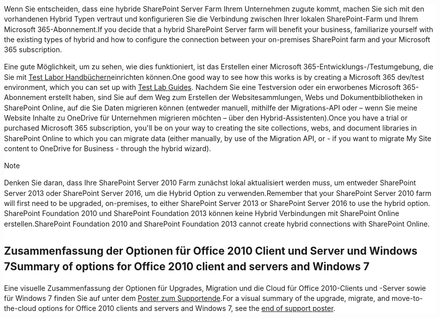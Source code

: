 <span data-ttu-id="e2efd-301">Wenn Sie entscheiden, dass eine hybride SharePoint Server Farm Ihrem Unternehmen zugute kommt, machen Sie sich mit den vorhandenen Hybrid Typen vertraut und konfigurieren Sie die Verbindung zwischen Ihrer lokalen SharePoint-Farm und Ihrem Microsoft 365-Abonnement.</span><span class="sxs-lookup"><span data-stu-id="e2efd-301">If you decide that a hybrid SharePoint Server farm will benefit your business, familiarize yourself with the existing types of hybrid and how to configure the connection between your on-premises SharePoint farm and your Microsoft 365 subscription.</span></span>
  
<span data-ttu-id="e2efd-302">Eine gute Möglichkeit, um zu sehen, wie dies funktioniert, ist das Erstellen einer Microsoft 365-Entwicklungs-/Testumgebung, die Sie mit [Test Labor Handbüchern](https://docs.microsoft.com/microsoft-365/enterprise/m365-enterprise-test-lab-guides)einrichten können.</span><span class="sxs-lookup"><span data-stu-id="e2efd-302">One good way to see how this works is by creating a Microsoft 365 dev/test environment, which you can set up with [Test Lab Guides](https://docs.microsoft.com/microsoft-365/enterprise/m365-enterprise-test-lab-guides).</span></span> <span data-ttu-id="e2efd-303">Nachdem Sie eine Testversion oder ein erworbenes Microsoft 365-Abonnement erstellt haben, sind Sie auf dem Weg zum Erstellen der Websitesammlungen, Webs und Dokumentbibliotheken in SharePoint Online, auf die Sie Daten migrieren können (entweder manuell, mithilfe der Migrations-API oder – wenn Sie meine Website Inhalte zu OneDrive für Unternehmen migrieren möchten – über den Hybrid-Assistenten).</span><span class="sxs-lookup"><span data-stu-id="e2efd-303">Once you have a trial or purchased Microsoft 365 subscription, you'll be on your way to creating the site collections, webs, and document libraries in SharePoint Online to which you can migrate data (either manually, by use of the Migration API, or - if you want to migrate My Site content to OneDrive for Business - through the hybrid wizard).</span></span>
  
> [!NOTE]
> <span data-ttu-id="e2efd-304">Denken Sie daran, dass Ihre SharePoint Server 2010 Farm zunächst lokal aktualisiert werden muss, um entweder SharePoint Server 2013 oder SharePoint Server 2016, um die Hybrid Option zu verwenden.</span><span class="sxs-lookup"><span data-stu-id="e2efd-304">Remember that your SharePoint Server 2010 farm will first need to be upgraded, on-premises, to either SharePoint Server 2013 or SharePoint Server 2016 to use the hybrid option.</span></span> <span data-ttu-id="e2efd-305">SharePoint Foundation 2010 und SharePoint Foundation 2013 können keine Hybrid Verbindungen mit SharePoint Online erstellen.</span><span class="sxs-lookup"><span data-stu-id="e2efd-305">SharePoint Foundation 2010 and SharePoint Foundation 2013 cannot create hybrid connections with SharePoint Online.</span></span> 

## <a name="summary-of-options-for-office-2010-client-and-servers-and-windows-7"></a><span data-ttu-id="e2efd-306">Zusammenfassung der Optionen für Office 2010 Client und Server und Windows 7</span><span class="sxs-lookup"><span data-stu-id="e2efd-306">Summary of options for Office 2010 client and servers and Windows 7</span></span>

<span data-ttu-id="e2efd-307">Eine visuelle Zusammenfassung der Optionen für Upgrades, Migration und die Cloud für Office 2010-Clients und -Server sowie für Windows 7 finden Sie auf unter dem [Poster zum Supportende](./downloads/Office2010Windows7EndOfSupport.pdf).</span><span class="sxs-lookup"><span data-stu-id="e2efd-307">For a visual summary of the upgrade, migrate, and move-to-the-cloud options for Office 2010 clients and servers and Windows 7, see the [end of support poster](./downloads/Office2010Windows7EndOfSupport.pdf).</span></span>
